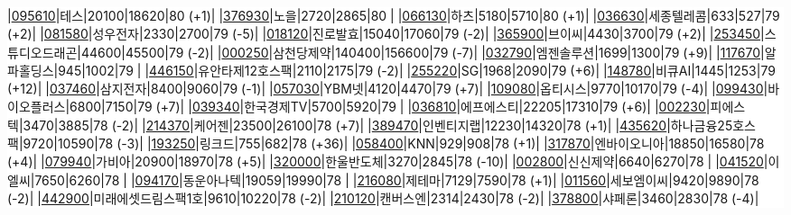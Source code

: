|[095610](https://finance.daum.net/quotes/A095610)|테스|20100|18620|80 (+1)|
|[376930](https://finance.daum.net/quotes/A376930)|노을|2720|2865|80 |
|[066130](https://finance.daum.net/quotes/A066130)|하츠|5180|5710|80 (+1)|
|[036630](https://finance.daum.net/quotes/A036630)|세종텔레콤|633|527|79 (+2)|
|[081580](https://finance.daum.net/quotes/A081580)|성우전자|2330|2700|79 (-5)|
|[018120](https://finance.daum.net/quotes/A018120)|진로발효|15040|17060|79 (-2)|
|[365900](https://finance.daum.net/quotes/A365900)|브이씨|4430|3700|79 (+2)|
|[253450](https://finance.daum.net/quotes/A253450)|스튜디오드래곤|44600|45500|79 (-2)|
|[000250](https://finance.daum.net/quotes/A000250)|삼천당제약|140400|156600|79 (-7)|
|[032790](https://finance.daum.net/quotes/A032790)|엠젠솔루션|1699|1300|79 (+9)|
|[117670](https://finance.daum.net/quotes/A117670)|알파홀딩스|945|1002|79 |
|[446150](https://finance.daum.net/quotes/A446150)|유안타제12호스팩|2110|2175|79 (-2)|
|[255220](https://finance.daum.net/quotes/A255220)|SG|1968|2090|79 (+6)|
|[148780](https://finance.daum.net/quotes/A148780)|비큐AI|1445|1253|79 (+12)|
|[037460](https://finance.daum.net/quotes/A037460)|삼지전자|8400|9060|79 (-1)|
|[057030](https://finance.daum.net/quotes/A057030)|YBM넷|4120|4470|79 (+7)|
|[109080](https://finance.daum.net/quotes/A109080)|옵티시스|9770|10170|79 (-4)|
|[099430](https://finance.daum.net/quotes/A099430)|바이오플러스|6800|7150|79 (+7)|
|[039340](https://finance.daum.net/quotes/A039340)|한국경제TV|5700|5920|79 |
|[036810](https://finance.daum.net/quotes/A036810)|에프에스티|22205|17310|79 (+6)|
|[002230](https://finance.daum.net/quotes/A002230)|피에스텍|3470|3885|78 (-2)|
|[214370](https://finance.daum.net/quotes/A214370)|케어젠|23500|26100|78 (+7)|
|[389470](https://finance.daum.net/quotes/A389470)|인벤티지랩|12230|14320|78 (+1)|
|[435620](https://finance.daum.net/quotes/A435620)|하나금융25호스팩|9720|10590|78 (-3)|
|[193250](https://finance.daum.net/quotes/A193250)|링크드|755|682|78 (+36)|
|[058400](https://finance.daum.net/quotes/A058400)|KNN|929|908|78 (+1)|
|[317870](https://finance.daum.net/quotes/A317870)|엔바이오니아|18850|16580|78 (+4)|
|[079940](https://finance.daum.net/quotes/A079940)|가비아|20900|18970|78 (+5)|
|[320000](https://finance.daum.net/quotes/A320000)|한울반도체|3270|2845|78 (-10)|
|[002800](https://finance.daum.net/quotes/A002800)|신신제약|6640|6270|78 |
|[041520](https://finance.daum.net/quotes/A041520)|이엘씨|7650|6260|78 |
|[094170](https://finance.daum.net/quotes/A094170)|동운아나텍|19059|19990|78 |
|[216080](https://finance.daum.net/quotes/A216080)|제테마|7129|7590|78 (+1)|
|[011560](https://finance.daum.net/quotes/A011560)|세보엠이씨|9420|9890|78 (-2)|
|[442900](https://finance.daum.net/quotes/A442900)|미래에셋드림스팩1호|9610|10220|78 (-2)|
|[210120](https://finance.daum.net/quotes/A210120)|캔버스엔|2314|2430|78 (-2)|
|[378800](https://finance.daum.net/quotes/A378800)|샤페론|3460|2830|78 (-4)|